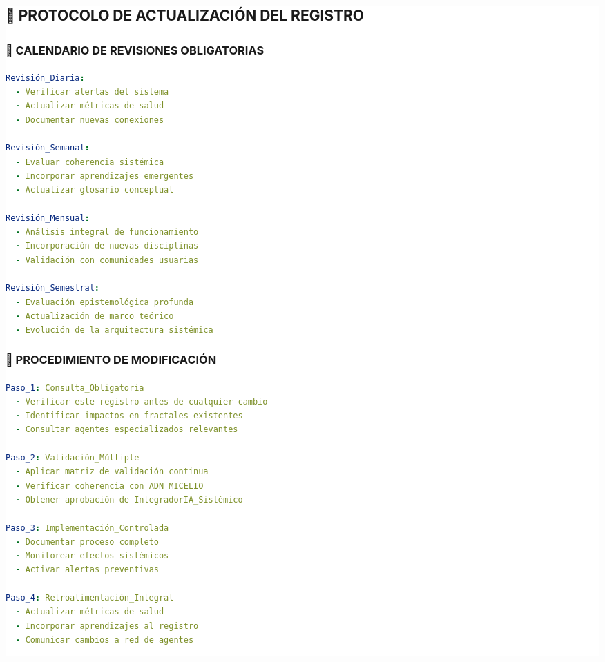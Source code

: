 
## 🔄 **PROTOCOLO DE ACTUALIZACIÓN DEL REGISTRO**

### **📅 CALENDARIO DE REVISIONES OBLIGATORIAS**
```yaml
Revisión_Diaria:
  - Verificar alertas del sistema
  - Actualizar métricas de salud
  - Documentar nuevas conexiones

Revisión_Semanal:
  - Evaluar coherencia sistémica
  - Incorporar aprendizajes emergentes
  - Actualizar glosario conceptual

Revisión_Mensual:
  - Análisis integral de funcionamiento
  - Incorporación de nuevas disciplinas
  - Validación con comunidades usuarias

Revisión_Semestral:
  - Evaluación epistemológica profunda
  - Actualización de marco teórico
  - Evolución de la arquitectura sistémica
```

### **🔧 PROCEDIMIENTO DE MODIFICACIÓN**
```yaml
Paso_1: Consulta_Obligatoria
  - Verificar este registro antes de cualquier cambio
  - Identificar impactos en fractales existentes
  - Consultar agentes especializados relevantes

Paso_2: Validación_Múltiple
  - Aplicar matriz de validación continua
  - Verificar coherencia con ADN MICELIO
  - Obtener aprobación de IntegradorIA_Sistémico

Paso_3: Implementación_Controlada
  - Documentar proceso completo
  - Monitorear efectos sistémicos
  - Activar alertas preventivas

Paso_4: Retroalimentación_Integral
  - Actualizar métricas de salud
  - Incorporar aprendizajes al registro
  - Comunicar cambios a red de agentes
```

---
